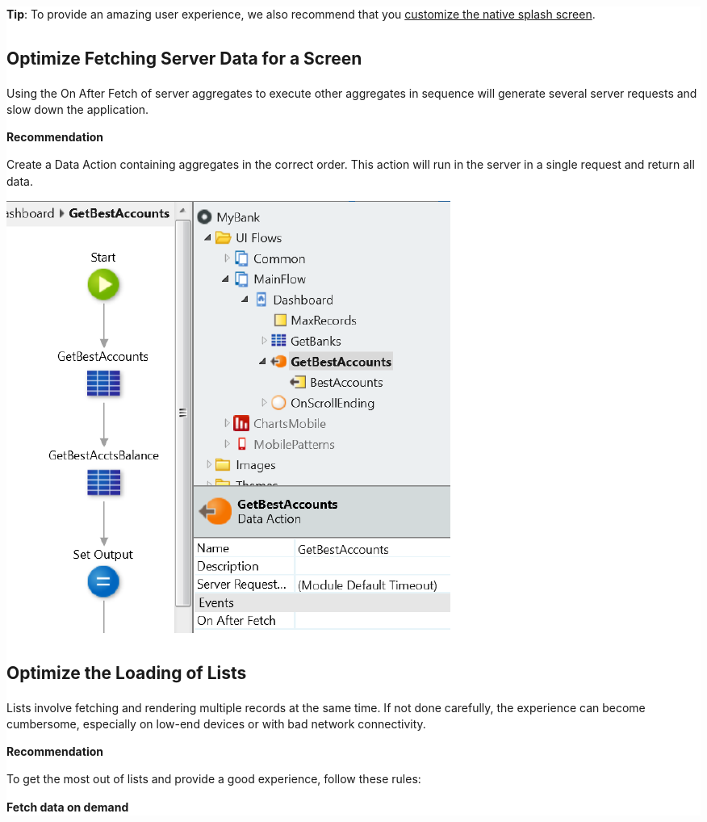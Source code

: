 **Tip**: To provide an amazing user experience, we also recommend that you [customize the native splash screen](https://success.outsystems.com/Documentation/11/Delivering_Mobile_Apps/Customize_Your_Mobile_App/Use_Custom_Splash_Screens).

## Optimize Fetching Server Data for a Screen

Using the On After Fetch of server aggregates to execute other aggregates in sequence will generate several server requests and slow down the application.

**Recommendation**

Create a Data Action containing aggregates in the correct order. This action will run in the server in a single request and return all data.

![image alt text](images/OutSystems-Mobile-Best-Practices-6.png)

## Optimize the Loading of Lists

Lists involve fetching and rendering multiple records at the same time. If not done carefully, the experience can become cumbersome, especially on low-end devices or with bad network connectivity.

**Recommendation**

To get the most out of lists and provide a good experience, follow these rules:

**Fetch data on demand**
